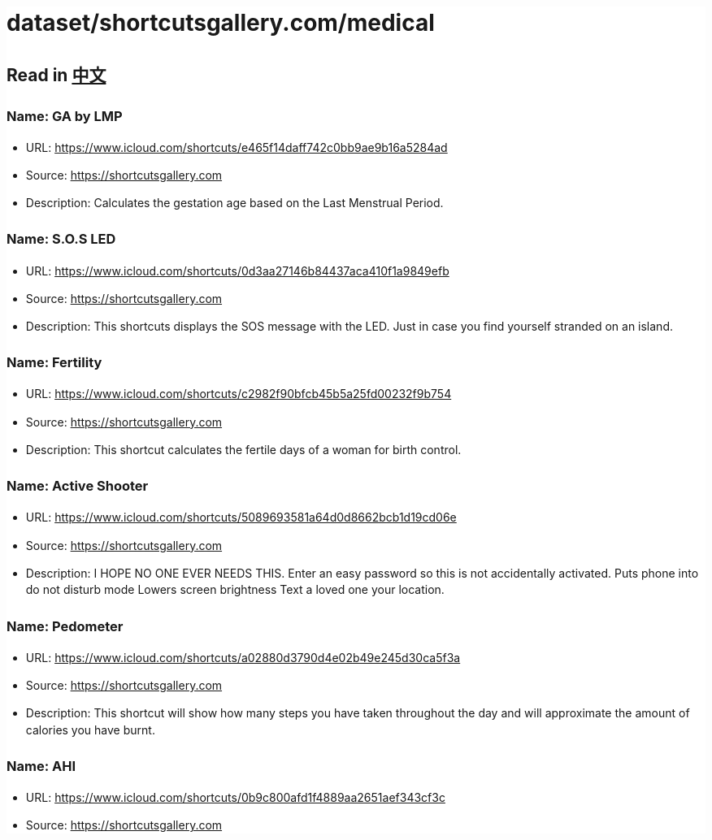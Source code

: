 # dataset/shortcutsgallery.com/medical

## Read in [中文](README_ZH.md)

### Name: GA by LMP

- URL: https://www.icloud.com/shortcuts/e465f14daff742c0bb9ae9b16a5284ad

- Source: https://shortcutsgallery.com

- Description: Calculates the gestation age based on the Last Menstrual Period.

### Name: S.O.S LED

- URL: https://www.icloud.com/shortcuts/0d3aa27146b84437aca410f1a9849efb

- Source: https://shortcutsgallery.com

- Description: This shortcuts displays the SOS message with the LED. Just in case you find yourself stranded on an island.

### Name: Fertility

- URL: https://www.icloud.com/shortcuts/c2982f90bfcb45b5a25fd00232f9b754

- Source: https://shortcutsgallery.com

- Description: This shortcut calculates the fertile days of a woman for birth control.

### Name: Active Shooter

- URL: https://www.icloud.com/shortcuts/5089693581a64d0d8662bcb1d19cd06e

- Source: https://shortcutsgallery.com

- Description: I HOPE NO ONE EVER NEEDS THIS.
Enter an easy password so this is not accidentally activated.
Puts phone into do not disturb mode
Lowers screen brightness
Text a loved one your location.

### Name: Pedometer

- URL: https://www.icloud.com/shortcuts/a02880d3790d4e02b49e245d30ca5f3a

- Source: https://shortcutsgallery.com

- Description: This shortcut will show how many steps you have taken throughout the day and will approximate the amount of calories you have burnt.

### Name: AHI

- URL: https://www.icloud.com/shortcuts/0b9c800afd1f4889aa2651aef343cf3c

- Source: https://shortcutsgallery.com
